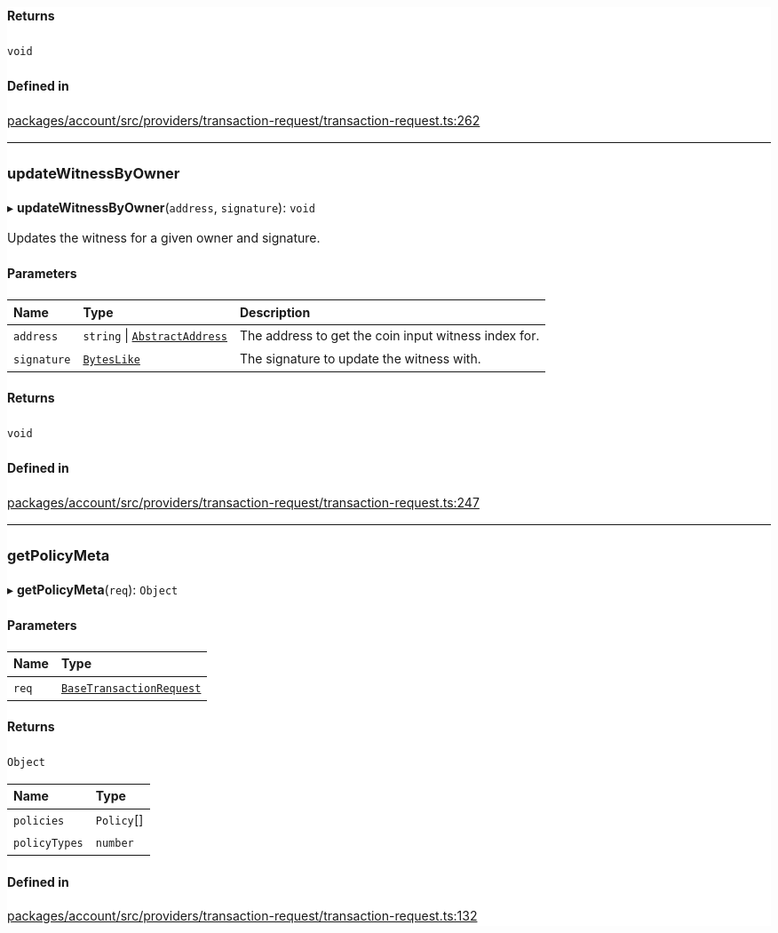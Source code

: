 #### Returns

`void`

#### Defined in

[packages/account/src/providers/transaction-request/transaction-request.ts:262](https://github.com/FuelLabs/fuels-ts/blob/e0e95c40/packages/account/src/providers/transaction-request/transaction-request.ts#L262)

___

### updateWitnessByOwner

▸ **updateWitnessByOwner**(`address`, `signature`): `void`

Updates the witness for a given owner and signature.

#### Parameters

| Name | Type | Description |
| :------ | :------ | :------ |
| `address` | `string` \| [`AbstractAddress`](/api/Interfaces/AbstractAddress.md) | The address to get the coin input witness index for. |
| `signature` | [`BytesLike`](/api/Interfaces/index.md#byteslike) | The signature to update the witness with. |

#### Returns

`void`

#### Defined in

[packages/account/src/providers/transaction-request/transaction-request.ts:247](https://github.com/FuelLabs/fuels-ts/blob/e0e95c40/packages/account/src/providers/transaction-request/transaction-request.ts#L247)

___

### getPolicyMeta

▸ **getPolicyMeta**(`req`): `Object`

#### Parameters

| Name | Type |
| :------ | :------ |
| `req` | [`BaseTransactionRequest`](/api/Account/BaseTransactionRequest.md) |

#### Returns

`Object`

| Name | Type |
| :------ | :------ |
| `policies` | `Policy`[] |
| `policyTypes` | `number` |

#### Defined in

[packages/account/src/providers/transaction-request/transaction-request.ts:132](https://github.com/FuelLabs/fuels-ts/blob/e0e95c40/packages/account/src/providers/transaction-request/transaction-request.ts#L132)
